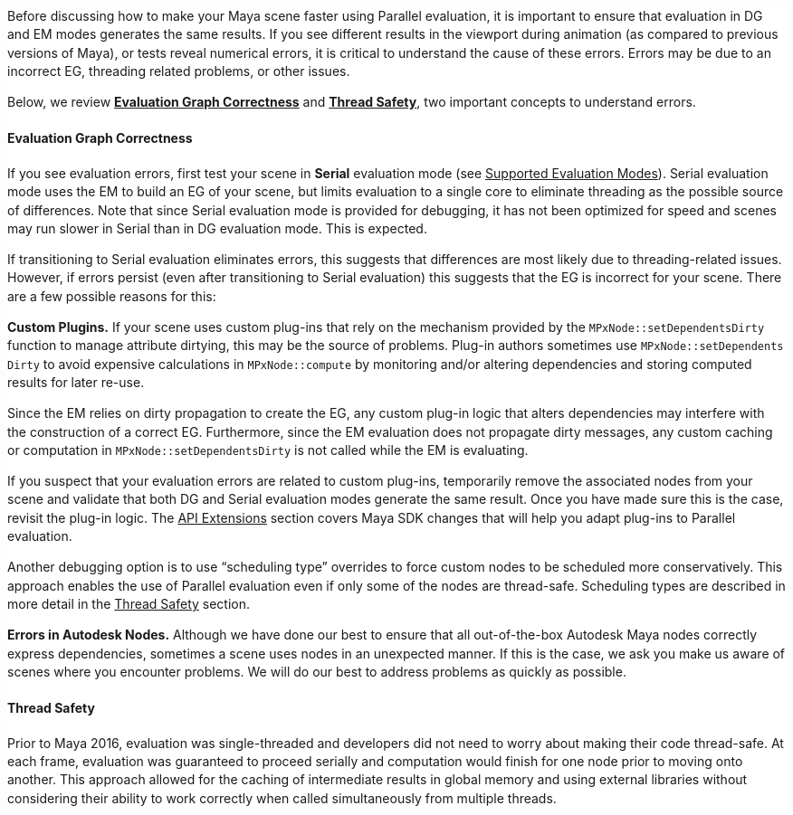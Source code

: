 Before discussing how to make your Maya scene faster using Parallel evaluation, it is important to ensure that evaluation in DG and EM modes generates the same results. If you see different results in the viewport during animation (as compared to previous versions of Maya), or tests reveal numerical errors, it is critical to understand the cause of these errors. Errors may be due to an incorrect EG, threading related problems, or other issues.

Below, we review [**Evaluation Graph Correctness**](#evaluation-graph-correctness) and [**Thread Safety**](#thread-safety), two important concepts to understand errors.

#### Evaluation Graph Correctness

If you see evaluation errors, first test your scene in **Serial** evaluation mode (see [Supported Evaluation Modes](#supported-evaluation-modes)). Serial evaluation mode uses the EM to build an EG of your scene, but limits evaluation to a single core to eliminate threading as the possible source of differences. Note that since Serial evaluation mode is provided for debugging, it has not been optimized for speed and scenes may run slower in Serial than in DG evaluation mode. This is expected.

If transitioning to Serial evaluation eliminates errors, this suggests that differences are most likely due to threading-related issues. However, if errors persist (even after transitioning to Serial evaluation) this suggests that the EG is incorrect for your scene. There are a few possible reasons for this:

**Custom Plugins.** If your scene uses custom plug-ins that rely on the mechanism provided by the `MPxNode::setDependentsDirty` function to manage attribute dirtying, this may be the source of problems. Plug-in authors sometimes use `MPxNode::setDependentsDirty` to avoid expensive calculations in `MPxNode::compute` by monitoring and/or altering dependencies and storing computed results for later re-use.

Since the EM relies on dirty propagation to create the EG, any custom plug-in logic that alters dependencies may interfere with the construction of a correct EG. Furthermore, since the EM evaluation does not propagate dirty messages, any custom caching or computation in `MPxNode::setDependentsDirty` is not called while the EM is evaluating.

If you suspect that your evaluation errors are related to custom plug-ins, temporarily remove the associated nodes from your scene and validate that both DG and Serial evaluation modes generate the same result. Once you have made sure this is the case, revisit the plug-in logic. The [API Extensions](#api-extensions) section covers Maya SDK changes that will help you adapt plug-ins to Parallel evaluation.

Another debugging option is to use “scheduling type” overrides to force custom nodes to be scheduled more conservatively. This approach enables the use of Parallel evaluation even if only some of the nodes are thread-safe. Scheduling types are described in more detail in the [Thread Safety](#thread-safety) section.

**Errors in Autodesk Nodes.** Although we have done our best to ensure that all out-of-the-box Autodesk Maya nodes correctly express dependencies, sometimes a scene uses nodes in an unexpected manner. If this is the case, we ask you make us aware of scenes where you encounter problems. We will do our best to address problems as quickly as possible.

#### Thread Safety

Prior to Maya 2016, evaluation was single-threaded and developers did not need to worry about making their code thread-safe. At each frame, evaluation was guaranteed to proceed serially and computation would finish for one node prior to moving onto another. This approach allowed for the caching of intermediate results in global memory and using external libraries without considering their ability to work correctly when called simultaneously from multiple threads.

